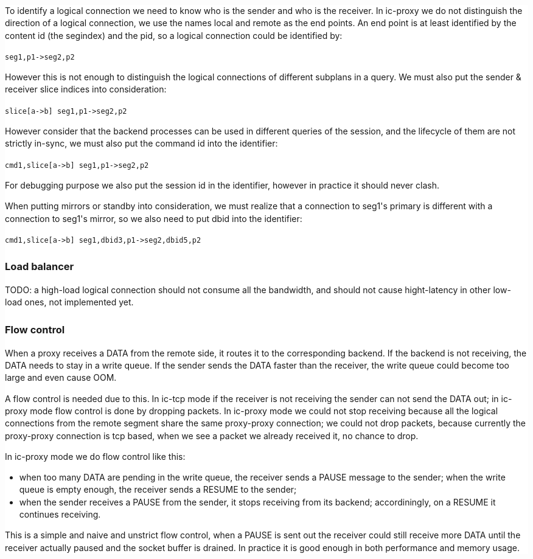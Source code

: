 To identify a logical connection we need to know who is the sender and who is
the receiver.  In ic-proxy we do not distinguish the direction of a logical
connection, we use the names local and remote as the end points.  An end point
is at least identified by the content id (the segindex) and the pid, so a
logical connection could be identified by:

    seg1,p1->seg2,p2

However this is not enough to distinguish the logical connections of different
subplans in a query.  We must also put the sender & receiver slice indices into
consideration:

    slice[a->b] seg1,p1->seg2,p2

However consider that the backend processes can be used in different queries of
the session, and the lifecycle of them are not strictly in-sync, we must also
put the command id into the identifier:

    cmd1,slice[a->b] seg1,p1->seg2,p2

For debugging purpose we also put the session id in the identifier, however in
practice it should never clash.

When putting mirrors or standby into consideration, we must realize that a
connection to seg1's primary is different with a connection to seg1's mirror,
so we also need to put dbid into the identifier:

    cmd1,slice[a->b] seg1,dbid3,p1->seg2,dbid5,p2

### Load balancer
TODO: a high-load logical connection should not consume all the bandwidth, and
should not cause hight-latency in other low-load ones, not implemented yet.

### Flow control

When a proxy receives a DATA from the remote side, it routes it to the
corresponding backend.  If the backend is not receiving, the DATA needs to stay
in a write queue.  If the sender sends the DATA faster than the receiver, the
write queue could become too large and even cause OOM.

A flow control is needed due to this.  In ic-tcp mode if the receiver is not
receiving the sender can not send the DATA out; in ic-proxy mode flow control
is done by dropping packets.  In ic-proxy mode we could not stop receiving
because all the logical connections from the remote segment share the same
proxy-proxy connection; we could not drop packets, because currently the
proxy-proxy connection is tcp based, when we see a packet we already received
it, no chance to drop.

In ic-proxy mode we do flow control like this:
- when too many DATA are pending in the write queue, the receiver sends a PAUSE
  message to the sender; when the write queue is empty enough, the receiver
  sends a RESUME to the sender;
- when the sender receives a PAUSE from the sender, it stops receiving from its
  backend; accordiningly, on a RESUME it continues receiving.

This is a simple and naive and unstrict flow control, when a PAUSE is sent out
the receiver could still receive more DATA until the receiver actually paused
and the socket buffer is drained.  In practice it is good enough in both
performance and memory usage.
